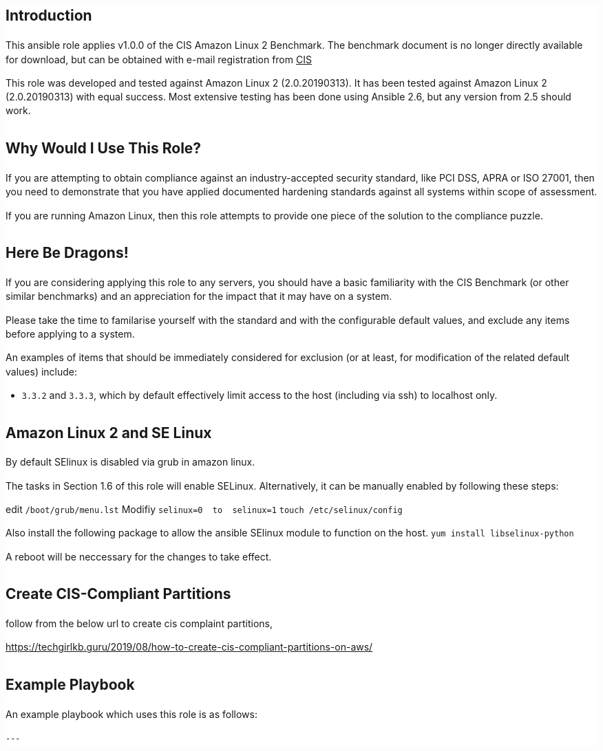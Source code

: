 Introduction
------------

This ansible role applies v1.0.0 of the CIS Amazon Linux 2 Benchmark. The benchmark document is no longer directly available for download, but can be obtained with e-mail registration from [CIS](https://learn.cisecurity.org/benchmarks)

This role was developed and tested against Amazon Linux 2 (2.0.20190313). It has been tested against Amazon Linux 2 (2.0.20190313) with equal success. Most extensive testing has been done using Ansible 2.6, but any version from 2.5 should work.

Why Would I Use This Role?
--------------------------

If you are attempting to obtain compliance against an industry-accepted security standard, like PCI DSS, APRA or ISO 27001, then you need to demonstrate that you have applied documented hardening standards against all systems within scope of assessment.

If you are running Amazon Linux, then this role attempts to provide one piece of the solution to the compliance puzzle.

Here Be Dragons!
----------------

If you are considering applying this role to any servers, you should have a basic familiarity with the CIS Benchmark (or other similar benchmarks) and an appreciation for the impact that it may have on a system.

Please take the time to familarise yourself with the standard and with the configurable default values, and exclude any items before applying to a system.

An examples of items that should be immediately considered for exclusion (or at least, for modification of the related default values) include:

* ```3.3.2``` and ```3.3.3```, which by default effectively limit access to the host (including via ssh) to localhost only.

Amazon Linux 2 and SE Linux
----------------
By default SElinux is disabled via grub in amazon linux.

The tasks in Section 1.6 of this role will enable SELinux. Alternatively, it can be manually enabled by following these steps:

edit ```/boot/grub/menu.lst```
Modifiy ```selinux=0  to  selinux=1```
```touch /etc/selinux/config```

Also install the following package to allow the ansible SElinux module to function on the host.
```yum install libselinux-python```

A reboot will be neccessary for the changes to take effect.


Create CIS-Compliant Partitions
-------------------------------

follow from the below url to create cis complaint partitions,

https://techgirlkb.guru/2019/08/how-to-create-cis-compliant-partitions-on-aws/

Example Playbook
----------------

An example playbook which uses this role is as follows:

```
---
